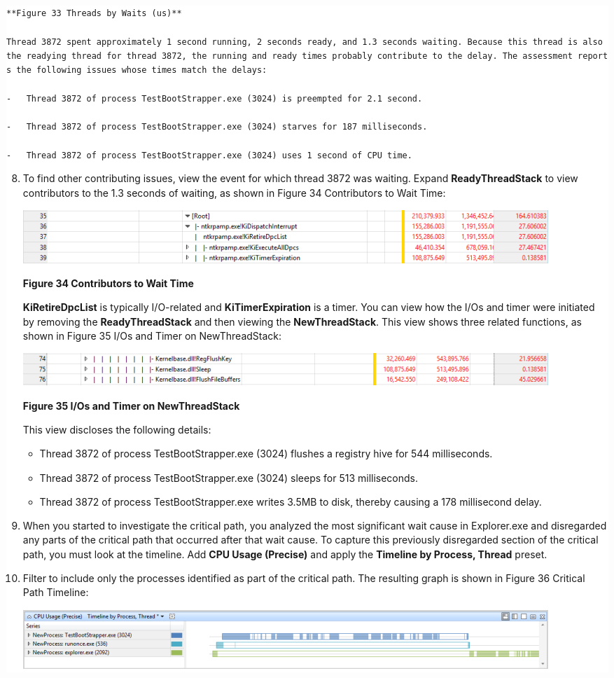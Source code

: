     **Figure 33 Threads by Waits (us)**

    Thread 3872 spent approximately 1 second running, 2 seconds ready, and 1.3 seconds waiting. Because this thread is also the readying thread for thread 3872, the running and ready times probably contribute to the delay. The assessment reports the following issues whose times match the delays:

    -   Thread 3872 of process TestBootStrapper.exe (3024) is preempted for 2.1 second.

    -   Thread 3872 of process TestBootStrapper.exe (3024) starves for 187 milliseconds.

    -   Thread 3872 of process TestBootStrapper.exe (3024) uses 1 second of CPU time.

8.  To find other contributing issues, view the event for which thread 3872 was waiting. Expand **ReadyThreadStack** to view contributors to the 1.3 seconds of waiting, as shown in Figure 34 Contributors to Wait Time:

    ![figure 34 contributors to wait time](images/dep-win8-cpu-techniques-figure-34-contributors-to-wait-time.png)

    **Figure 34 Contributors to Wait Time**

    **KiRetireDpcList** is typically I/O-related and **KiTimerExpiration** is a timer. You can view how the I/Os and timer were initiated by removing the **ReadyThreadStack** and then viewing the **NewThreadStack**. This view shows three related functions, as shown in Figure 35 I/Os and Timer on NewThreadStack:

    ![figure 35 ios and timer on newthreadstack](images/dep-win8-cpu-techniques-figure-35-ios-and-timer-on-newthreadstack.png)

    **Figure 35 I/Os and Timer on NewThreadStack**

    This view discloses the following details:

    -   Thread 3872 of process TestBootStrapper.exe (3024) flushes a registry hive for 544 milliseconds.

    -   Thread 3872 of process TestBootStrapper.exe (3024) sleeps for 513 milliseconds.

    -   Thread 3872 of process TestBootStrapper.exe writes 3.5MB to disk, thereby causing a 178 millisecond delay.

9.  When you started to investigate the critical path, you analyzed the most significant wait cause in Explorer.exe and disregarded any parts of the critical path that occurred after that wait cause. To capture this previously disregarded section of the critical path, you must look at the timeline. Add **CPU Usage (Precise)** and apply the **Timeline by Process, Thread** preset.

10. Filter to include only the processes identified as part of the critical path. The resulting graph is shown in Figure 36 Critical Path Timeline:

    ![figure 36 critical path timeline](images/dep-win8-cpu-techniques-figure-36-critical-path-timelinee.png)
